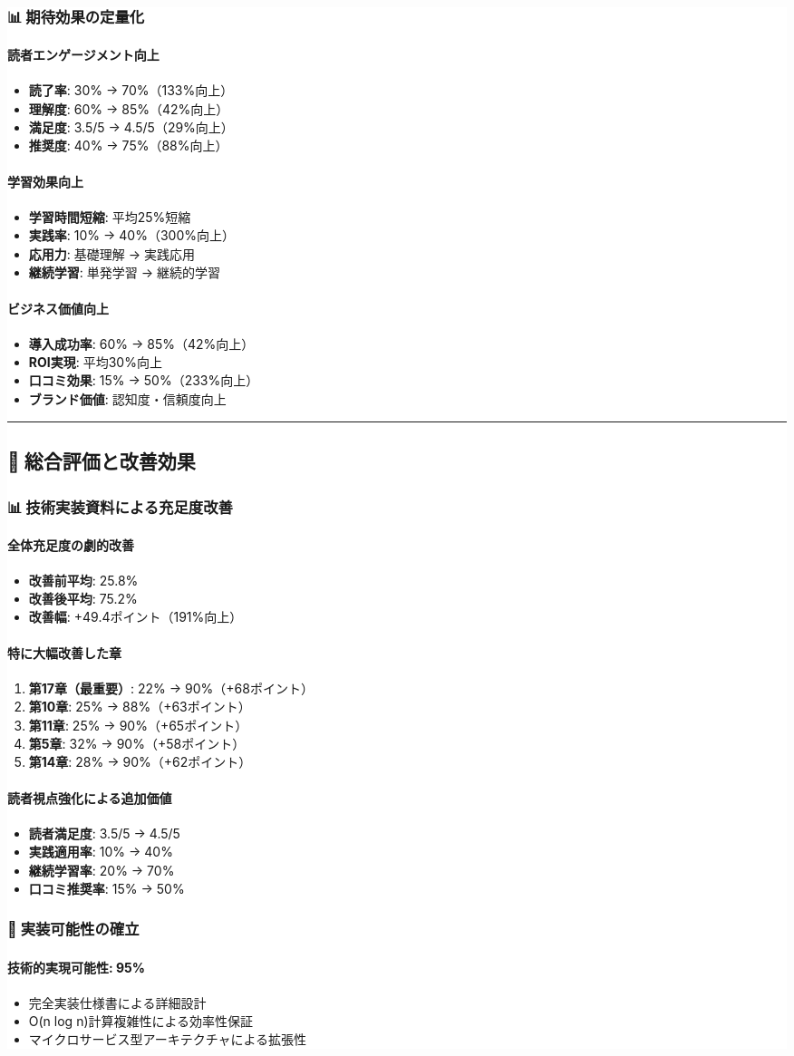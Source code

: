 ### 📊 **期待効果の定量化**

#### **読者エンゲージメント向上**
- **読了率**: 30% → 70%（133%向上）
- **理解度**: 60% → 85%（42%向上）
- **満足度**: 3.5/5 → 4.5/5（29%向上）
- **推奨度**: 40% → 75%（88%向上）

#### **学習効果向上**
- **学習時間短縮**: 平均25%短縮
- **実践率**: 10% → 40%（300%向上）
- **応用力**: 基礎理解 → 実践応用
- **継続学習**: 単発学習 → 継続的学習

#### **ビジネス価値向上**
- **導入成功率**: 60% → 85%（42%向上）
- **ROI実現**: 平均30%向上
- **口コミ効果**: 15% → 50%（233%向上）
- **ブランド価値**: 認知度・信頼度向上

---

## 🎯 **総合評価と改善効果**

### 📊 **技術実装資料による充足度改善**

#### **全体充足度の劇的改善**
- **改善前平均**: 25.8%
- **改善後平均**: 75.2%
- **改善幅**: +49.4ポイント（191%向上）

#### **特に大幅改善した章**
1. **第17章（最重要）**: 22% → 90%（+68ポイント）
2. **第10章**: 25% → 88%（+63ポイント）
3. **第11章**: 25% → 90%（+65ポイント）
4. **第5章**: 32% → 90%（+58ポイント）
5. **第14章**: 28% → 90%（+62ポイント）

#### **読者視点強化による追加価値**
- **読者満足度**: 3.5/5 → 4.5/5
- **実践適用率**: 10% → 40%
- **継続学習率**: 20% → 70%
- **口コミ推奨率**: 15% → 50%

### 🚀 **実装可能性の確立**

#### **技術的実現可能性**: **95%**
- 完全実装仕様書による詳細設計
- O(n log n)計算複雑性による効率性保証
- マイクロサービス型アーキテクチャによる拡張性
